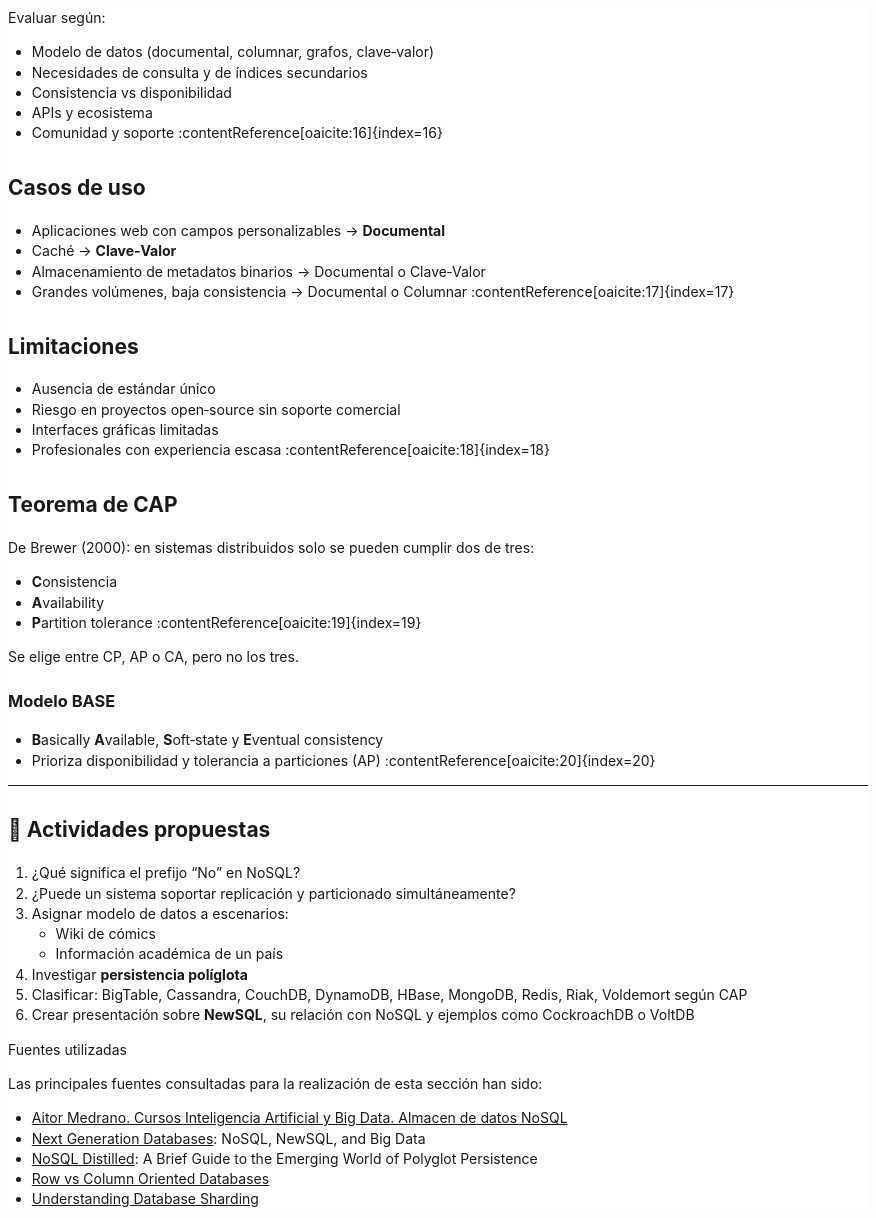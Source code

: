 Evaluar según:

- Modelo de datos (documental, columnar, grafos, clave‑valor)  
- Necesidades de consulta y de índices secundarios  
- Consistencia vs disponibilidad  
- APIs y ecosistema  
- Comunidad y soporte :contentReference[oaicite:16]{index=16}

## Casos de uso

- Aplicaciones web con campos personalizables → **Documental**  
- Caché → **Clave‑Valor**  
- Almacenamiento de metadatos binarios → Documental o Clave‑Valor  
- Grandes volúmenes, baja consistencia → Documental o Columnar :contentReference[oaicite:17]{index=17}

## Limitaciones

- Ausencia de estándar único  
- Riesgo en proyectos open‑source sin soporte comercial  
- Interfaces gráficas limitadas  
- Profesionales con experiencia escasa :contentReference[oaicite:18]{index=18}

## Teorema de CAP

De Brewer (2000): en sistemas distribuidos solo se pueden cumplir dos de tres:  
- **C**onsistencia  
- **A**vailability  
- **P**artition tolerance :contentReference[oaicite:19]{index=19}

Se elige entre CP, AP o CA, pero no los tres.

### Modelo BASE

- **B**asically **A**vailable, **S**oft‑state y **E**ventual consistency  
- Prioriza disponibilidad y tolerancia a particiones (AP) :contentReference[oaicite:20]{index=20}

---

## 📝 Actividades propuestas

1. ¿Qué significa el prefijo “No” en NoSQL?  
2. ¿Puede un sistema soportar replicación y particionado simultáneamente?  
3. Asignar modelo de datos a escenarios:  
   - Wiki de cómics  
   - Información académica de un país  
4. Investigar **persistencia políglota**  
5. Clasificar: BigTable, Cassandra, CouchDB, DynamoDB, HBase, MongoDB, Redis, Riak, Voldemort según CAP  
6. Crear presentación sobre **NewSQL**, su relación con NoSQL y ejemplos como CockroachDB o VoltDB

<div class="admonition info">
<p class="admonition-title">Fuentes utilizadas</p>
<p>Las principales fuentes consultadas para la realización de esta sección han sido:</p>
<ul>
<li><a href="https://aitor-medrano.github.io/iabd/sa/nosql.html">Aitor Medrano. Cursos Inteligencia Artificial y Big Data. Almacen de datos NoSQL</a></li>
<li><a href="https://link.springer.com/book/10.1007/978-1-4842-1329-2">Next Generation Databases</a>: NoSQL, NewSQL, and Big Data</li>
<li><a href="https://www.informit.com/store/nosql-distilled-a-brief-guide-to-the-emerging-world-9780321826626">NoSQL Distilled</a>: A Brief Guide to the Emerging World of Polyglot Persistence</li>
<li><a href="https://dataschool.com/data-modeling-101/row-vs-column-oriented-databases/">Row vs Column Oriented Databases</a></li>
<li><a href="https://www.digitalocean.com/community/tutorials/understanding-database-sharding">Understanding Database Sharding</a></li>
